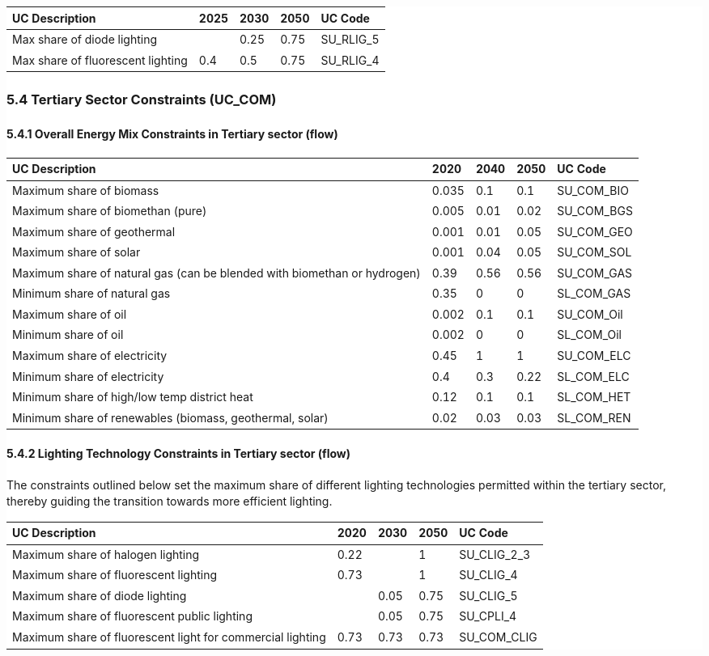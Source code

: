 | UC Description | 2025 | 2030 | 2050 | UC Code |
| :--- | :--- | :--- | :--- | :--- |
| Max share of diode lighting | | 0.25 | 0.75 | SU_RLIG_5 |
| Max share of fluorescent lighting | 0.4 | 0.5 | 0.75 | SU_RLIG_4 |


### 5.4 Tertiary Sector Constraints (UC_COM)

#### 5.4.1 Overall Energy Mix Constraints in Tertiary sector (flow)

| UC Description | 2020 | 2040 | 2050 | UC Code |
| :--- | :--- | :--- | :--- | :--- |
| Maximum share of biomass | 0.035 | 0.1 | 0.1 | SU_COM_BIO |
| Maximum share of biomethan (pure) | 0.005 | 0.01 | 0.02 | SU_COM_BGS |
| Maximum share of geothermal | 0.001 | 0.01 | 0.05 | SU_COM_GEO |
| Maximum share of solar | 0.001 | 0.04 | 0.05 | SU_COM_SOL |
| Maximum share of natural gas (can be blended with biomethan or hydrogen) | 0.39 | 0.56 | 0.56 | SU_COM_GAS |
| Minimum share of natural gas | 0.35 | 0 | 0 | SL_COM_GAS |
| Maximum share of oil | 0.002 | 0.1 | 0.1 | SU_COM_Oil |
| Minimum share of oil | 0.002 | 0 | 0 | SL_COM_Oil |
| Maximum share of electricity | 0.45 | 1 | 1 | SU_COM_ELC |
| Minimum share of electricity | 0.4 | 0.3 | 0.22 | SL_COM_ELC |
| Minimum share of high/low temp district heat | 0.12 | 0.1 | 0.1 | SL_COM_HET |
| Minimum share of renewables (biomass, geothermal, solar) | 0.02 | 0.03 | 0.03 | SL_COM_REN |

#### 5.4.2 Lighting Technology Constraints in Tertiary sector (flow)

The constraints outlined below set the maximum share of different lighting technologies permitted within the tertiary sector, thereby guiding the transition towards more efficient lighting.

| UC Description | 2020 | 2030 | 2050 | UC Code |
| :--- | :--- | :--- | :--- | :--- |
| Maximum share of halogen lighting | 0.22 | | 1 | SU_CLIG_2_3 |
| Maximum share of fluorescent lighting | 0.73 | | 1 | SU_CLIG_4 |
| Maximum share of diode lighting | | 0.05 | 0.75 | SU_CLIG_5 |
| Maximum share of fluorescent public lighting | | 0.05 | 0.75 | SU_CPLI_4 |
| Maximum share of fluorescent light for commercial lighting | 0.73 | 0.73 | 0.73 | SU_COM_CLIG 
